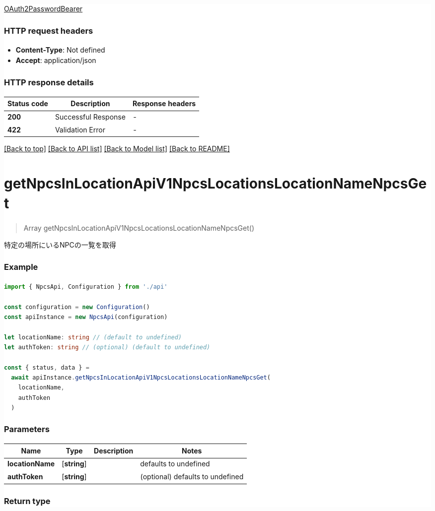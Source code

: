 [OAuth2PasswordBearer](../README.md#OAuth2PasswordBearer)

### HTTP request headers

- **Content-Type**: Not defined
- **Accept**: application/json

### HTTP response details

| Status code | Description         | Response headers |
| ----------- | ------------------- | ---------------- |
| **200**     | Successful Response | -                |
| **422**     | Validation Error    | -                |

[[Back to top]](#) [[Back to API list]](../README.md#documentation-for-api-endpoints) [[Back to Model list]](../README.md#documentation-for-models) [[Back to README]](../README.md)

# **getNpcsInLocationApiV1NpcsLocationsLocationNameNpcsGet**

> Array<NPCProfile> getNpcsInLocationApiV1NpcsLocationsLocationNameNpcsGet()

特定の場所にいるNPCの一覧を取得

### Example

```typescript
import { NpcsApi, Configuration } from './api'

const configuration = new Configuration()
const apiInstance = new NpcsApi(configuration)

let locationName: string // (default to undefined)
let authToken: string // (optional) (default to undefined)

const { status, data } =
  await apiInstance.getNpcsInLocationApiV1NpcsLocationsLocationNameNpcsGet(
    locationName,
    authToken
  )
```

### Parameters

| Name             | Type         | Description | Notes                            |
| ---------------- | ------------ | ----------- | -------------------------------- |
| **locationName** | [**string**] |             | defaults to undefined            |
| **authToken**    | [**string**] |             | (optional) defaults to undefined |

### Return type
